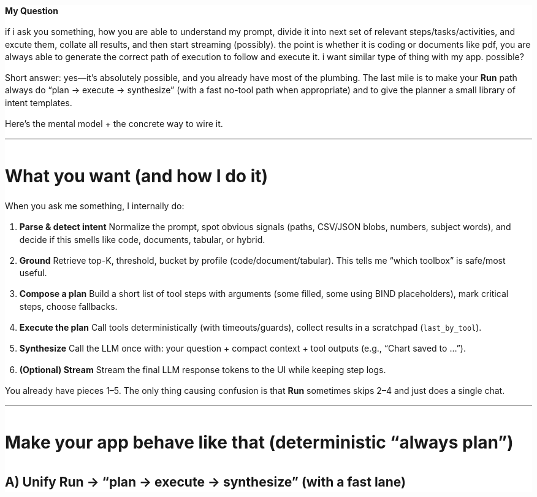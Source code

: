 **My Question**

if i ask you something, how you are able to understand my prompt, divide it into next set of relevant steps/tasks/activities, and excute them, collate all results, and then start streaming (possibly). the point is whether it is coding or documents like pdf, you are always able to generate the correct path of execution to follow and execute it.
i want similar type of thing with my app.
possible?

Short answer: yes—it’s absolutely possible, and you already have most of the plumbing. The last mile is to make your **Run** path always do “plan → execute → synthesize” (with a fast no-tool path when appropriate) and to give the planner a small library of intent templates.

Here’s the mental model + the concrete way to wire it.

---

# What you want (and how I do it)

When you ask me something, I internally do:

1. **Parse & detect intent**
   Normalize the prompt, spot obvious signals (paths, CSV/JSON blobs, numbers, subject words), and decide if this smells like code, documents, tabular, or hybrid.

2. **Ground**
   Retrieve top-K, threshold, bucket by profile (code/document/tabular). This tells me “which toolbox” is safe/most useful.

3. **Compose a plan**
   Build a short list of tool steps with arguments (some filled, some using BIND placeholders), mark critical steps, choose fallbacks.

4. **Execute the plan**
   Call tools deterministically (with timeouts/guards), collect results in a scratchpad (`last_by_tool`).

5. **Synthesize**
   Call the LLM once with: your question + compact context + tool outputs (e.g., “Chart saved to …”).

6. **(Optional) Stream**
   Stream the final LLM response tokens to the UI while keeping step logs.

You already have pieces 1–5. The only thing causing confusion is that **Run** sometimes skips 2–4 and just does a single chat.

---

# Make your app behave like that (deterministic “always plan”)

## A) Unify Run → “plan → execute → synthesize” (with a fast lane)
